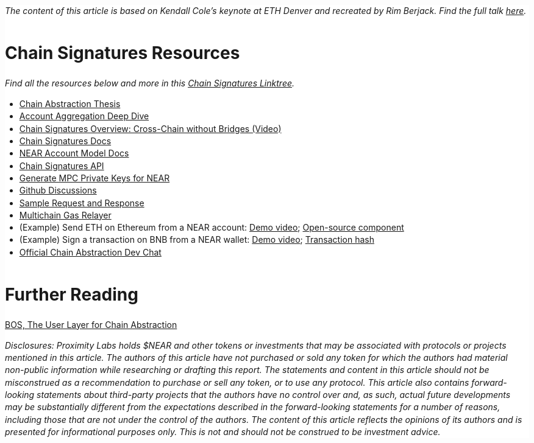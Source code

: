 _The content of this article is based on Kendall Cole’s keynote at ETH Denver and recreated by Rim Berjack. Find the full talk_ [_here_][24]_._

# **Chain Signatures Resources**

_Find all the resources below and more in this_ [_Chain Signatures Linktree_][25]_._

-   [Chain Abstraction Thesis][26]
-   [Account Aggregation Deep Dive][27]
-   [Chain Signatures Overview: Cross-Chain without Bridges (Video)][28]
-   [Chain Signatures Docs][29]
-   [NEAR Account Model Docs][30]
-   [Chain Signatures API][31]
-   [Generate MPC Private Keys for NEAR][32]
-   [Github Discussions][33]
-   [Sample Request and Response][34]
-   [Multichain Gas Relayer][35]
-   (Example) Send ETH on Ethereum from a NEAR account: [Demo video][36]; [Open-source component][37]
-   (Example) Sign a transaction on BNB from a NEAR wallet: [Demo video][38]; [Transaction hash][39]
-   [Official Chain Abstraction Dev Chat][40]

# **Further Reading**

[BOS, The User Layer for Chain Abstraction][41]

_Disclosures: Proximity Labs holds $NEAR and other tokens or investments that may be associated with protocols or projects mentioned in this article. The authors of this article have not purchased or sold any token for which the authors had material non-public information while researching or drafting this report. The statements and content in this article should not be misconstrued as a recommendation to purchase or sell any token, or to use any protocol. This article also contains forward-looking statements about third-party projects that the authors have no control over and, as such, actual future developments may be substantially different from the expectations described in the forward-looking statements for a number of reasons, including those that are not under the control of the authors. The content of this article reflects the opinions of its authors and is presented for informational purposes only. This is not and should not be construed to be investment advice._

[1]: /@ProximityFi?source=post_page-----81c8421d153c--------------------------------
[2]: /@ProximityFi?source=post_page-----81c8421d153c--------------------------------
[3]: /m/signin?actionUrl=https%3A%2F%2Fmedium.com%2F_%2Fsubscribe%2Fuser%2F41d0f266807b&operation=register&redirect=https%3A%2F%2Fmedium.com%2F%40ProximityFi%2Fa-first-look-at-chain-signatures-cross-chain-without-bridges-81c8421d153c&user=Proximity&userId=41d0f266807b&source=post_page-41d0f266807b----81c8421d153c---------------------post_header-----------
[4]: /m/signin?actionUrl=https%3A%2F%2Fmedium.com%2F_%2Fvote%2Fp%2F81c8421d153c&operation=register&redirect=https%3A%2F%2Fmedium.com%2F%40ProximityFi%2Fa-first-look-at-chain-signatures-cross-chain-without-bridges-81c8421d153c&user=Proximity&userId=41d0f266807b&source=-----81c8421d153c---------------------clap_footer-----------
[5]: /m/signin?actionUrl=https%3A%2F%2Fmedium.com%2F_%2Fbookmark%2Fp%2F81c8421d153c&operation=register&redirect=https%3A%2F%2Fmedium.com%2F%40ProximityFi%2Fa-first-look-at-chain-signatures-cross-chain-without-bridges-81c8421d153c&source=-----81c8421d153c---------------------bookmark_footer-----------
[6]: https://polygon.technology/blog/aggregated-blockchains-a-new-thesis
[7]: https://pages.near.org/blog/why-chain-abstraction-is-the-next-frontier-for-web3/
[8]: https://pages.near.org/blog/unlocking-web3-usability-with-account-aggregation/
[9]: https://defillama.com/bridges
[10]: https://defillama.com/categories?pool2=true
[11]: https://coinmarketcap.com/academy/article/cross-chain-bridge-orbit-chain-confirms-exploit-worth-over-dollar81-million?source=post_page-----81c8421d153c--------------------------------
[12]: https://www.dlnews.com/articles/defi/defi-hackers-stole-32bn-amid-surge-in-crypto-bridge-hacks-lazarus-group/?source=post_page-----81c8421d153c--------------------------------
[13]: /1kxnetwork/wallets-91c7c3457578
[14]: https://pages.near.org/blog/unlocking-web3-usability-with-account-aggregation/
[15]: https://test.near.social/md1.testnet/widget/chainsig-sign-eth-tx
[16]: https://test.near.social/md1.testnet/widget/chainsig-sign-eth-tx
[17]: https://www.youtube.com/shorts/QkrgMbDrVRg
[18]: https://www.youtube.com/shorts/QkrgMbDrVRg
[19]: https://testnet.bscscan.com/tx/0xdd97e8b7cb01b87f58408891f90f4cfd958f373e032451bf78b75d3c6a23df5c
[20]: https://pages.near.org/blog/unlocking-web3-usability-with-account-aggregation/
[21]: https://eastblue.io/
[22]: mailto:hello@proximity.dev
[23]: https://t.me/+RXYjlPob_XM5N2Ex
[24]: https://www.youtube.com/watch?v=gCkOTjbJD3c
[25]: https://linktr.ee/chainsignatures
[26]: https://pages.near.org/blog/why-chain-abstraction-is-the-next-frontier-for-web3/
[27]: https://pages.near.org/blog/unlocking-web3-usability-with-account-aggregation/
[28]: https://www.youtube.com/watch?v=gCkOTjbJD3c
[29]: https://docs.near.org/abstraction/chain-signatures
[30]: https://docs.near.org/concepts/basics/accounts/model
[31]: https://github.com/near/near-fastauth-wallet/blob/dmd/chain_sig_docs/docs/chain_signature_api.org
[32]: https://github.com/mattlockyer/near-mpc-kdf
[33]: https://github.com/near/NEPs/issues/503
[34]: https://testnet.nearblocks.io/txns/9d1DHqWY3fwjScujsqEhJER8qnc5so33T2VbeCVBcPFQ
[35]: https://docs.near.org/develop/relayers/multichain-server
[36]: https://www.youtube.com/watch?v=0h-uY_fEoZE
[37]: https://test.near.social/md1.testnet/widget/chainsig-sign-eth-tx
[38]: https://www.youtube.com/shorts/QkrgMbDrVRg
[39]: https://testnet.bscscan.com/tx/0xdd97e8b7cb01b87f58408891f90f4cfd958f373e032451bf78b75d3c6a23df5c
[40]: https://t.me/+RXYjlPob_XM5N2Ex
[41]: /@ProximityFi/bos-the-universal-access-layer-to-the-blockchain-71ad392f5a2d